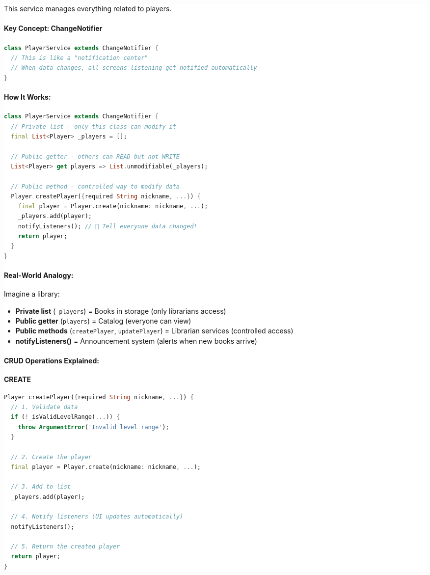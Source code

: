 This service manages everything related to players.

#### Key Concept: ChangeNotifier

```dart
class PlayerService extends ChangeNotifier {
  // This is like a "notification center"
  // When data changes, all screens listening get notified automatically
}
```

#### How It Works:

```dart
class PlayerService extends ChangeNotifier {
  // Private list - only this class can modify it
  final List<Player> _players = [];
  
  // Public getter - others can READ but not WRITE
  List<Player> get players => List.unmodifiable(_players);
  
  // Public method - controlled way to modify data
  Player createPlayer({required String nickname, ...}) {
    final player = Player.create(nickname: nickname, ...);
    _players.add(player);
    notifyListeners(); // 🔔 Tell everyone data changed!
    return player;
  }
}
```

#### Real-World Analogy:

Imagine a library:
- **Private list** (`_players`) = Books in storage (only librarians access)
- **Public getter** (`players`) = Catalog (everyone can view)
- **Public methods** (`createPlayer`, `updatePlayer`) = Librarian services (controlled access)
- **notifyListeners()** = Announcement system (alerts when new books arrive)

#### CRUD Operations Explained:

**CREATE**
```dart
Player createPlayer({required String nickname, ...}) {
  // 1. Validate data
  if (!_isValidLevelRange(...)) {
    throw ArgumentError('Invalid level range');
  }
  
  // 2. Create the player
  final player = Player.create(nickname: nickname, ...);
  
  // 3. Add to list
  _players.add(player);
  
  // 4. Notify listeners (UI updates automatically)
  notifyListeners();
  
  // 5. Return the created player
  return player;
}
```
